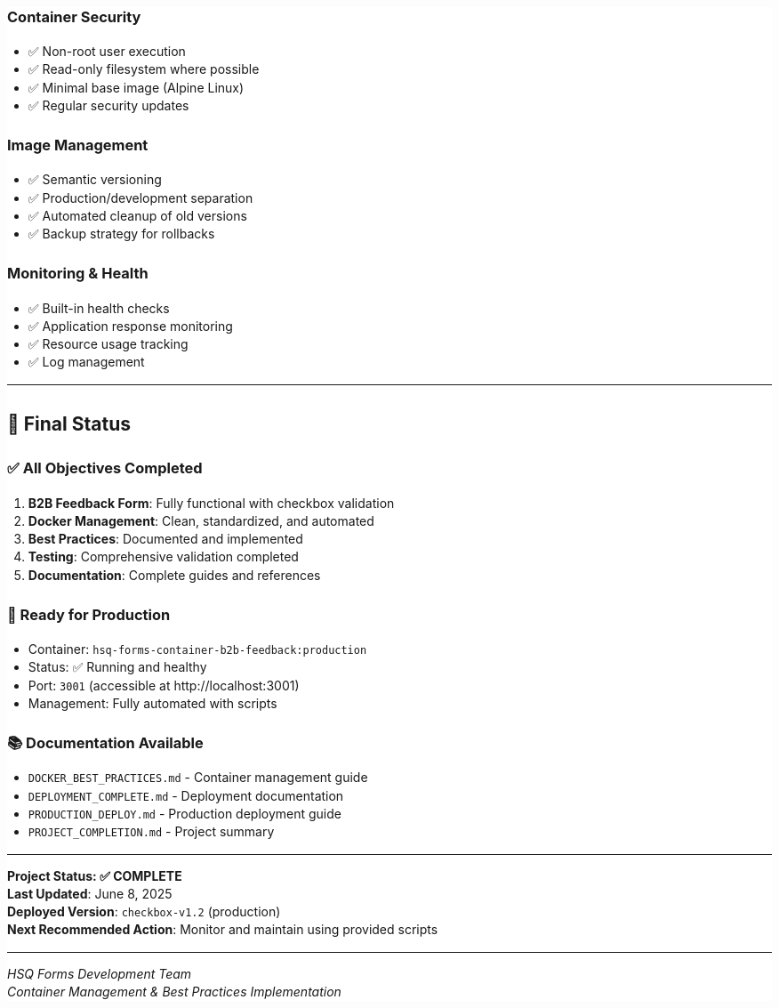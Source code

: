 ### Container Security
- ✅ Non-root user execution
- ✅ Read-only filesystem where possible
- ✅ Minimal base image (Alpine Linux)
- ✅ Regular security updates

### Image Management
- ✅ Semantic versioning
- ✅ Production/development separation
- ✅ Automated cleanup of old versions
- ✅ Backup strategy for rollbacks

### Monitoring & Health
- ✅ Built-in health checks
- ✅ Application response monitoring  
- ✅ Resource usage tracking
- ✅ Log management

---

## 🎉 Final Status

### ✅ All Objectives Completed
1. **B2B Feedback Form**: Fully functional with checkbox validation
2. **Docker Management**: Clean, standardized, and automated
3. **Best Practices**: Documented and implemented
4. **Testing**: Comprehensive validation completed
5. **Documentation**: Complete guides and references

### 🔧 Ready for Production
- Container: `hsq-forms-container-b2b-feedback:production`
- Status: ✅ Running and healthy
- Port: `3001` (accessible at http://localhost:3001)
- Management: Fully automated with scripts

### 📚 Documentation Available
- `DOCKER_BEST_PRACTICES.md` - Container management guide
- `DEPLOYMENT_COMPLETE.md` - Deployment documentation  
- `PRODUCTION_DEPLOY.md` - Production deployment guide
- `PROJECT_COMPLETION.md` - Project summary

---

**Project Status: ✅ COMPLETE**  
**Last Updated**: June 8, 2025  
**Deployed Version**: `checkbox-v1.2` (production)  
**Next Recommended Action**: Monitor and maintain using provided scripts

---

*HSQ Forms Development Team*  
*Container Management & Best Practices Implementation*
